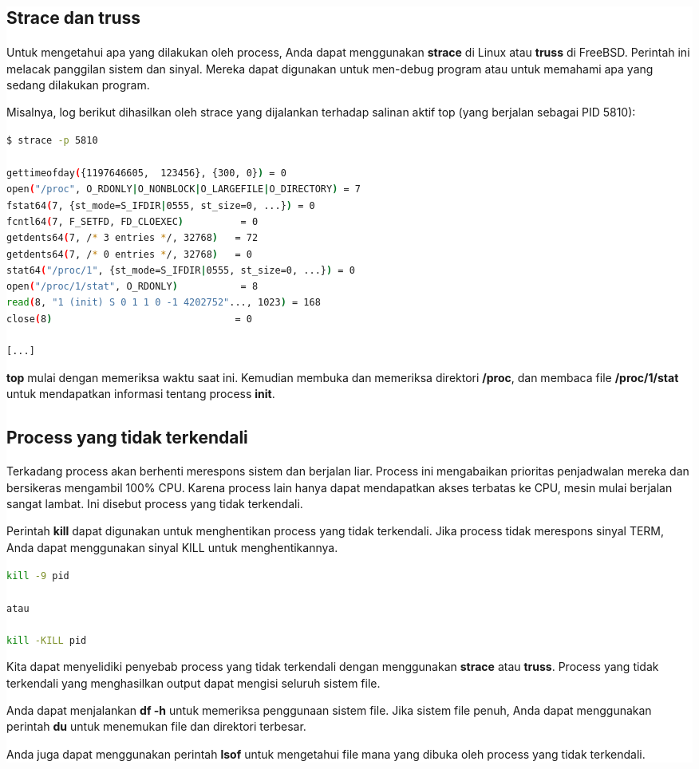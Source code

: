 ## Strace dan truss

Untuk mengetahui apa yang dilakukan oleh process, Anda dapat menggunakan **strace** di Linux atau **truss** di FreeBSD. Perintah ini melacak panggilan sistem dan sinyal. Mereka dapat digunakan untuk men-debug program atau untuk memahami apa yang sedang dilakukan program.

Misalnya, log berikut dihasilkan oleh strace yang dijalankan terhadap salinan aktif top (yang berjalan sebagai PID 5810):

```bash
$ strace -p 5810

gettimeofday({1197646605,  123456}, {300, 0}) = 0
open("/proc", O_RDONLY|O_NONBLOCK|O_LARGEFILE|O_DIRECTORY) = 7
fstat64(7, {st_mode=S_IFDIR|0555, st_size=0, ...}) = 0
fcntl64(7, F_SETFD, FD_CLOEXEC)          = 0
getdents64(7, /* 3 entries */, 32768)   = 72
getdents64(7, /* 0 entries */, 32768)   = 0
stat64("/proc/1", {st_mode=S_IFDIR|0555, st_size=0, ...}) = 0
open("/proc/1/stat", O_RDONLY)           = 8
read(8, "1 (init) S 0 1 1 0 -1 4202752"..., 1023) = 168
close(8)                                = 0

[...]
```

**top** mulai dengan memeriksa waktu saat ini. Kemudian membuka dan memeriksa direktori **/proc**, dan membaca file **/proc/1/stat** untuk mendapatkan informasi tentang process **init**.

## Process yang tidak terkendali

Terkadang process akan berhenti merespons sistem dan berjalan liar. Process ini mengabaikan prioritas penjadwalan mereka dan bersikeras mengambil 100% CPU. Karena process lain hanya dapat mendapatkan akses terbatas ke CPU, mesin mulai berjalan sangat lambat. Ini disebut process yang tidak terkendali.

Perintah **kill** dapat digunakan untuk menghentikan process yang tidak terkendali. Jika process tidak merespons sinyal TERM, Anda dapat menggunakan sinyal KILL untuk menghentikannya.

```bash
kill -9 pid

atau

kill -KILL pid
```

Kita dapat menyelidiki penyebab process yang tidak terkendali dengan menggunakan **strace** atau **truss**. Process yang tidak terkendali yang menghasilkan output dapat mengisi seluruh sistem file.

Anda dapat menjalankan **df -h** untuk memeriksa penggunaan sistem file. Jika sistem file penuh, Anda dapat menggunakan perintah **du** untuk menemukan file dan direktori terbesar.


Anda juga dapat menggunakan perintah **lsof** untuk mengetahui file mana yang dibuka oleh process yang tidak terkendali.
